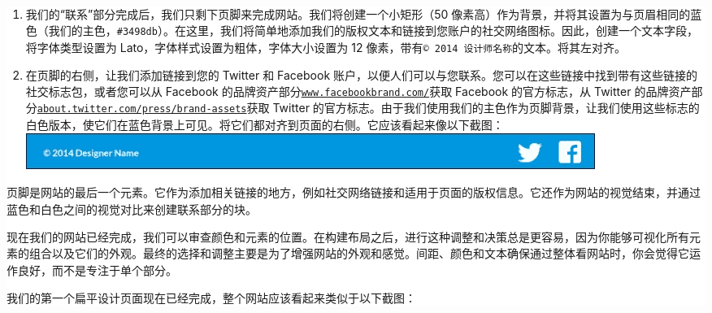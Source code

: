 1.  我们的“联系”部分完成后，我们只剩下页脚来完成网站。我们将创建一个小矩形（50 像素高）作为背景，并将其设置为与页眉相同的蓝色（我们的主色，`#3498db`）。在这里，我们将简单地添加我们的版权文本和链接到您账户的社交网络图标。因此，创建一个文本字段，将字体类型设置为 Lato，字体样式设置为粗体，字体大小设置为 12 像素，带有`© 2014 设计师名称`的文本。将其左对齐。

1.  在页脚的右侧，让我们添加链接到您的 Twitter 和 Facebook 账户，以便人们可以与您联系。您可以在这些链接中找到带有这些链接的社交标志包，或者您可以从 Facebook 的品牌资产部分[`www.facebookbrand.com/`](https://www.facebookbrand.com/)获取 Facebook 的官方标志，从 Twitter 的品牌资产部分[`about.twitter.com/press/brand-assets`](https://about.twitter.com/press/brand-assets)获取 Twitter 的官方标志。由于我们使用我们的主色作为页脚背景，让我们使用这些标志的白色版本，使它们在蓝色背景上可见。将它们都对齐到页面的右侧。它应该看起来像以下截图：![在 Photoshop 中设计](img/0048OS_04_09.jpg)

页脚是网站的最后一个元素。它作为添加相关链接的地方，例如社交网络链接和适用于页面的版权信息。它还作为网站的视觉结束，并通过蓝色和白色之间的视觉对比来创建联系部分的块。

现在我们的网站已经完成，我们可以审查颜色和元素的位置。在构建布局之后，进行这种调整和决策总是更容易，因为你能够可视化所有元素的组合以及它们的外观。最终的选择和调整主要是为了增强网站的外观和感觉。间距、颜色和文本确保通过整体看网站时，你会觉得它运作良好，而不是专注于单个部分。

我们的第一个扁平设计页面现在已经完成，整个网站应该看起来类似于以下截图：
